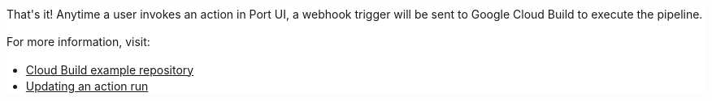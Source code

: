 That's it! Anytime a user invokes an action in Port UI, a webhook trigger will be sent to Google Cloud Build to execute the pipeline.

For more information, visit:

- [Cloud Build example repository](https://github.com/port-labs/port-cloudbuild-webhook-trigger-example)
- [Updating an action run](/actions-and-automations/reflect-action-progress/reflect-action-progress.md#updating-an-action-run)
